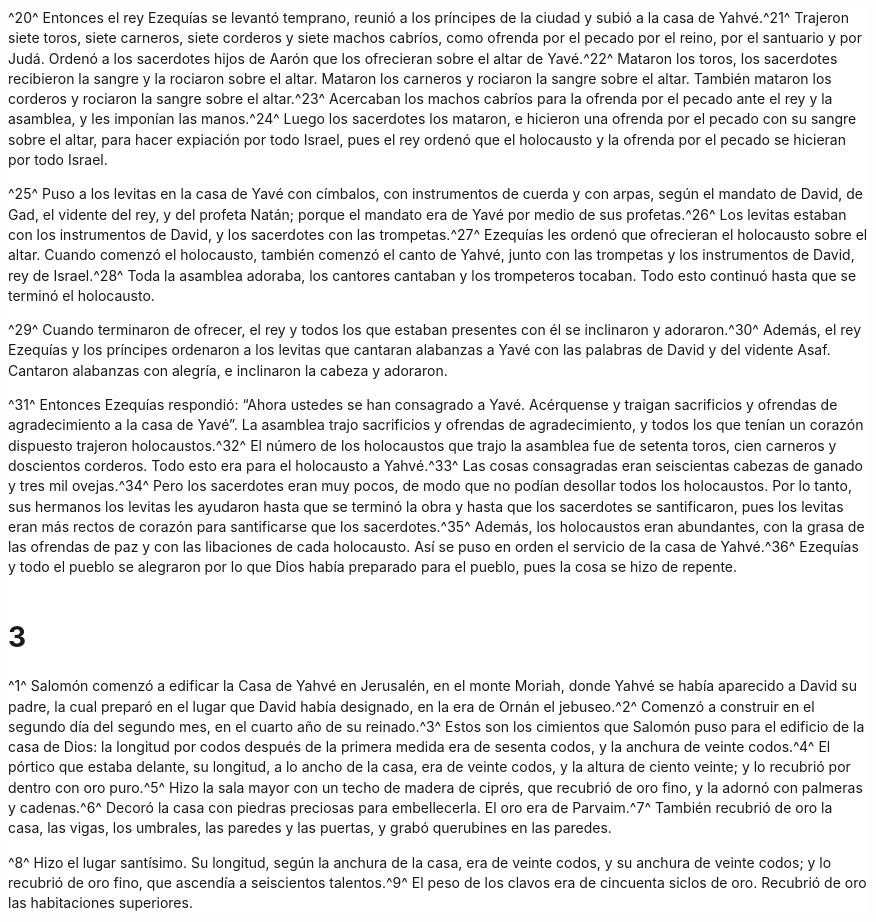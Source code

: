 ^20^ Entonces el rey Ezequías se levantó temprano, reunió a los príncipes de la ciudad y subió a la casa de Yahvé.^21^ Trajeron siete toros, siete carneros, siete corderos y siete machos cabríos, como ofrenda por el pecado por el reino, por el santuario y por Judá. Ordenó a los sacerdotes hijos de Aarón que los ofrecieran sobre el altar de Yavé.^22^ Mataron los toros, los sacerdotes recibieron la sangre y la rociaron sobre el altar. Mataron los carneros y rociaron la sangre sobre el altar. También mataron los corderos y rociaron la sangre sobre el altar.^23^ Acercaban los machos cabríos para la ofrenda por el pecado ante el rey y la asamblea, y les imponían las manos.^24^ Luego los sacerdotes los mataron, e hicieron una ofrenda por el pecado con su sangre sobre el altar, para hacer expiación por todo Israel, pues el rey ordenó que el holocausto y la ofrenda por el pecado se hicieran por todo Israel.

^25^ Puso a los levitas en la casa de Yavé con címbalos, con instrumentos de cuerda y con arpas, según el mandato de David, de Gad, el vidente del rey, y del profeta Natán; porque el mandato era de Yavé por medio de sus profetas.^26^ Los levitas estaban con los instrumentos de David, y los sacerdotes con las trompetas.^27^ Ezequías les ordenó que ofrecieran el holocausto sobre el altar. Cuando comenzó el holocausto, también comenzó el canto de Yahvé, junto con las trompetas y los instrumentos de David, rey de Israel.^28^ Toda la asamblea adoraba, los cantores cantaban y los trompeteros tocaban. Todo esto continuó hasta que se terminó el holocausto.

^29^ Cuando terminaron de ofrecer, el rey y todos los que estaban presentes con él se inclinaron y adoraron.^30^ Además, el rey Ezequías y los príncipes ordenaron a los levitas que cantaran alabanzas a Yavé con las palabras de David y del vidente Asaf. Cantaron alabanzas con alegría, e inclinaron la cabeza y adoraron.

^31^ Entonces Ezequías respondió: “Ahora ustedes se han consagrado a Yavé. Acérquense y traigan sacrificios y ofrendas de agradecimiento a la casa de Yavé”. La asamblea trajo sacrificios y ofrendas de agradecimiento, y todos los que tenían un corazón dispuesto trajeron holocaustos.^32^ El número de los holocaustos que trajo la asamblea fue de setenta toros, cien carneros y doscientos corderos. Todo esto era para el holocausto a Yahvé.^33^ Las cosas consagradas eran seiscientas cabezas de ganado y tres mil ovejas.^34^ Pero los sacerdotes eran muy pocos, de modo que no podían desollar todos los holocaustos. Por lo tanto, sus hermanos los levitas les ayudaron hasta que se terminó la obra y hasta que los sacerdotes se santificaron, pues los levitas eran más rectos de corazón para santificarse que los sacerdotes.^35^ Además, los holocaustos eran abundantes, con la grasa de las ofrendas de paz y con las libaciones de cada holocausto. Así se puso en orden el servicio de la casa de Yahvé.^36^ Ezequías y todo el pueblo se alegraron por lo que Dios había preparado para el pueblo, pues la cosa se hizo de repente.

# 3
^1^ Salomón comenzó a edificar la Casa de Yahvé en Jerusalén, en el monte Moriah, donde Yahvé se había aparecido a David su padre, la cual preparó en el lugar que David había designado, en la era de Ornán el jebuseo.^2^ Comenzó a construir en el segundo día del segundo mes, en el cuarto año de su reinado.^3^ Estos son los cimientos que Salomón puso para el edificio de la casa de Dios: la longitud por codos después de la primera medida era de sesenta codos, y la anchura de veinte codos.^4^ El pórtico que estaba delante, su longitud, a lo ancho de la casa, era de veinte codos, y la altura de ciento veinte; y lo recubrió por dentro con oro puro.^5^ Hizo la sala mayor con un techo de madera de ciprés, que recubrió de oro fino, y la adornó con palmeras y cadenas.^6^ Decoró la casa con piedras preciosas para embellecerla. El oro era de Parvaim.^7^ También recubrió de oro la casa, las vigas, los umbrales, las paredes y las puertas, y grabó querubines en las paredes.

^8^ Hizo el lugar santísimo. Su longitud, según la anchura de la casa, era de veinte codos, y su anchura de veinte codos; y lo recubrió de oro fino, que ascendía a seiscientos talentos.^9^ El peso de los clavos era de cincuenta siclos de oro. Recubrió de oro las habitaciones superiores.
